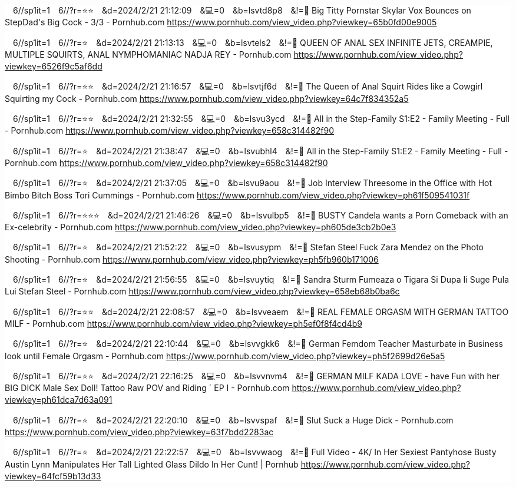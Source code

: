 　6//sp1it=1　6//?r=⭐⭐　&d=2024/2/21 21:12:09　&💻=0　&b=lsvtd8p8　&!=🌸
Big Titty Pornstar Skylar Vox Bounces on StepDad's Big Cock - 3/3 - Pornhub.com
https://www.pornhub.com/view_video.php?viewkey=65b0fd00e9005

　6//sp1it=1　6//?r=⭐　&d=2024/2/21 21:13:13　&💻=0　&b=lsvtels2　&!=🌸
QUEEN OF ANAL SEX INFINITE JETS, CREAMPIE, MULTIPLE SQUIRTS, ANAL NYMPHOMANIAC NADJA REY - Pornhub.com
https://www.pornhub.com/view_video.php?viewkey=6526f9c5af6dd

　6//sp1it=1　6//?r=⭐⭐　&d=2024/2/21 21:16:57　&💻=0　&b=lsvtjf6d　&!=🌸
The Queen of Anal Squirt Rides like a Cowgirl Squirting my Cock - Pornhub.com
https://www.pornhub.com/view_video.php?viewkey=64c7f834352a5

　6//sp1it=1　6//?r=⭐⭐　&d=2024/2/21 21:32:55　&💻=0　&b=lsvu3ycd　&!=🌸
All in the Step-Family S1:E2 - Family Meeting - Full - Pornhub.com
https://www.pornhub.com/view_video.php?viewkey=658c314482f90

　6//sp1it=1　6//?r=⭐　&d=2024/2/21 21:38:47　&💻=0　&b=lsvubhl4　&!=🌸
All in the Step-Family S1:E2 - Family Meeting - Full - Pornhub.com
https://www.pornhub.com/view_video.php?viewkey=658c314482f90

　6//sp1it=1　6//?r=⭐　&d=2024/2/21 21:37:05　&💻=0　&b=lsvu9aou　&!=🌸
Job Interview Threesome in the Office with Hot Bimbo Bitch Boss Tori Cummings - Pornhub.com
https://www.pornhub.com/view_video.php?viewkey=ph61f509541031f

　6//sp1it=1　6//?r=⭐⭐⭐　&d=2024/2/21 21:46:26　&💻=0　&b=lsvulbp5　&!=🌸
BUSTY Candela wants a Porn Comeback with an Ex-celebrity - Pornhub.com
https://www.pornhub.com/view_video.php?viewkey=ph605de3cb2b0e3

　6//sp1it=1　6//?r=⭐　&d=2024/2/21 21:52:22　&💻=0　&b=lsvusypm　&!=🌸
Stefan Steel Fuck Zara Mendez on the Photo Shooting - Pornhub.com
https://www.pornhub.com/view_video.php?viewkey=ph5fb960b171006

　6//sp1it=1　6//?r=⭐　&d=2024/2/21 21:56:55　&💻=0　&b=lsvuytiq　&!=🌸
Sandra Sturm Fumeaza o Tigara Si Dupa Ii Suge Pula Lui Stefan Steel - Pornhub.com
https://www.pornhub.com/view_video.php?viewkey=658eb68b0ba6c

　6//sp1it=1　6//?r=⭐⭐　&d=2024/2/21 22:08:57　&💻=0　&b=lsvveaem　&!=🌸
REAL FEMALE ORGASM WITH GERMAN TATTOO MILF - Pornhub.com
https://www.pornhub.com/view_video.php?viewkey=ph5ef0f8f4cd4b9

　6//sp1it=1　6//?r=⭐　&d=2024/2/21 22:10:44　&💻=0　&b=lsvvgkk6　&!=🌸
German Femdom Teacher Masturbate in Business look until Female Orgasm - Pornhub.com
https://www.pornhub.com/view_video.php?viewkey=ph5f2699d26e5a5

　6//sp1it=1　6//?r=⭐⭐　&d=2024/2/21 22:16:25　&💻=0　&b=lsvvnvm4　&!=🌸
GERMAN MILF KADA LOVE - have Fun with her BIG DICK Male Sex Doll! Tattoo Raw POV and Riding ´ EP I - Pornhub.com
https://www.pornhub.com/view_video.php?viewkey=ph61dca7d63a091

　6//sp1it=1　6//?r=⭐　&d=2024/2/21 22:20:10　&💻=0　&b=lsvvspaf　&!=🌸
Slut Suck a Huge Dick - Pornhub.com
https://www.pornhub.com/view_video.php?viewkey=63f7bdd2283ac

　6//sp1it=1　6//?r=⭐　&d=2024/2/21 22:22:57　&💻=0　&b=lsvvwaog　&!=🌸
Full Video - 4K/ In Her Sexiest Pantyhose Busty Austin Lynn Manipulates Her Tall Lighted Glass Dildo In Her Cunt! | Pornhub
https://www.pornhub.com/view_video.php?viewkey=64fcf59b13d33
